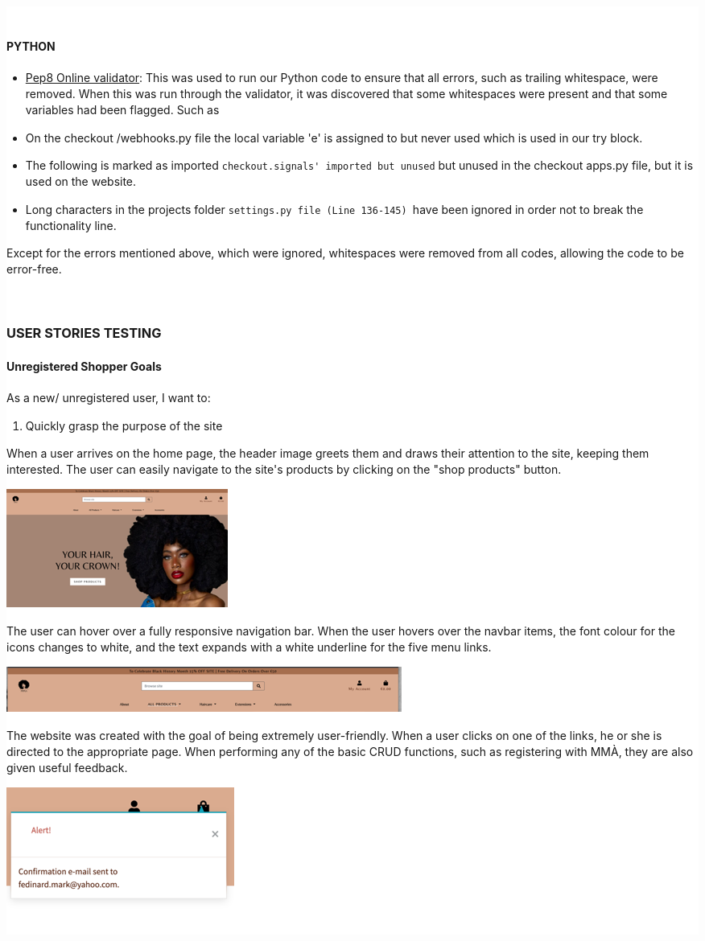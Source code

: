 <br/>

#### **PYTHON**
* [Pep8 Online validator](http://pep8online.com/): This was used to run our Python code to ensure that all errors, such as trailing whitespace, were removed. When this was run through the validator, it was discovered that some whitespaces were present and that some variables had been flagged. Such as 

 - On the checkout /webhooks.py file the local variable 'e' is assigned to but never used which is used in our try block. 

 - The following is marked as imported ```checkout.signals' imported but unused``` but unused in the checkout apps.py file, but it is used on the website.
 
 - Long characters in the projects folder ```settings.py file (Line 136-145) ```have been ignored in order not to break the functionality line.

 Except for the errors mentioned above, which were ignored, whitespaces were removed from all codes, allowing the code to be error-free.

<br/>

### **USER STORIES TESTING**
#### **Unregistered Shopper Goals**   
As a new/ unregistered user, I want to:
1. Quickly grasp the  purpose of the site

When a user arrives on the home page, the header image greets them and draws their attention to the site, keeping them interested. The user can easily navigate to the site's products by clicking on the "shop products" button. 

   ![Home page for unregistered user](readme-files/readme/testing/test1.png "Home page for unregistered use")

The user can hover over a fully responsive navigation bar. When the user hovers over the navbar items, the font colour for the icons changes to white, and the text expands with a white underline for the five menu links.

   ![navigation for unregistered user](readme-files/readme/testing/test2.png "navigation for unregistered use")

The website was created with the goal of being extremely user-friendly. When a user clicks on one of the links, he or she is directed to the appropriate page. When performing any of the basic CRUD functions, such as registering with MMÀ, they are also given useful feedback. 

   ![feedback for unregistered user](readme-files/readme/testing/test3.png "feedback for unregistered use")
